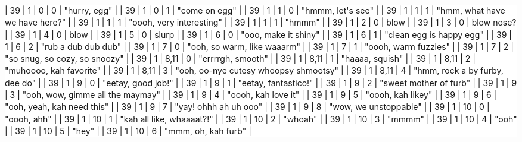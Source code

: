 | 39    |  1    |     0    | 0        | "hurry, egg" |
| 39    |  1    |     0    | 1        | "come on egg" |
| 39    |  1    |     1    | 0        | "hmmm, let's see" |
| 39    |  1    |     1    | 1        | "hmm, what have we have here?" |
| 39    |  1    |     1    | 1        | "oooh, very interesting" |
| 39    |  1    |     1    | 1        | "hmmm" |
| 39    |  1    |     2    | 0        | blow |
| 39    |  1    |     3    | 0        | blow nose? |
| 39    |  1    |     4    | 0        | blow |
| 39    |  1    |     5    | 0        | slurp |
| 39    |  1    |     6    | 0        | "ooo, make it shiny" |
| 39    |  1    |     6    | 1        | "clean egg is happy egg" |
| 39    |  1    |     6    | 2        | "rub a dub dub dub" |
| 39    |  1    |     7    | 0        | "ooh, so warm, like waaarm" |
| 39    |  1    |     7    | 1        | "oooh, warm fuzzies" |
| 39    |  1    |     7    | 2        | "so snug, so cozy, so snoozy" |
| 39    |  1    |     8,11 | 0        | "errrrgh, smooth" |
| 39    |  1    |     8,11 | 1        | "haaaa, squish" |
| 39    |  1    |     8,11 | 2        | "muhoooo, kah favorite" |
| 39    |  1    |     8,11 | 3        | "ooh, oo-nye cutesy whoopsy shmootsy" |
| 39    |  1    |     8,11 | 4        | "hmm, rock a by furby, dee do" |
| 39    |  1    |     9    | 0        | "eetay, good job!" |
| 39    |  1    |     9    | 1        | "eetay, fantastico!" |
| 39    |  1    |     9    | 2        | "sweet mother of furb" |
| 39    |  1    |     9    | 3        | "ooh, wow, gimme all the maymay" |
| 39    |  1    |     9    | 4        | "oooh, kah love it" |
| 39    |  1    |     9    | 5        | "oooh, kah likey" |
| 39    |  1    |     9    | 6        | "ooh, yeah, kah need this" |
| 39    |  1    |     9    | 7        | "yay! ohhh ah uh ooo" |
| 39    |  1    |     9    | 8        | "wow, we unstoppable" |
| 39    |  1    |     10   | 0        | "oooh, ahh" |
| 39    |  1    |     10   | 1        | "kah all like, whaaaat?!" |
| 39    |  1    |     10   | 2        | "whoah" |
| 39    |  1    |     10   | 3        | "mmmm" |
| 39    |  1    |     10   | 4        | "ooh" |
| 39    |  1    |     10   | 5        | "hey" |
| 39    |  1    |     10   | 6        | "mmm, oh, kah furb" |
